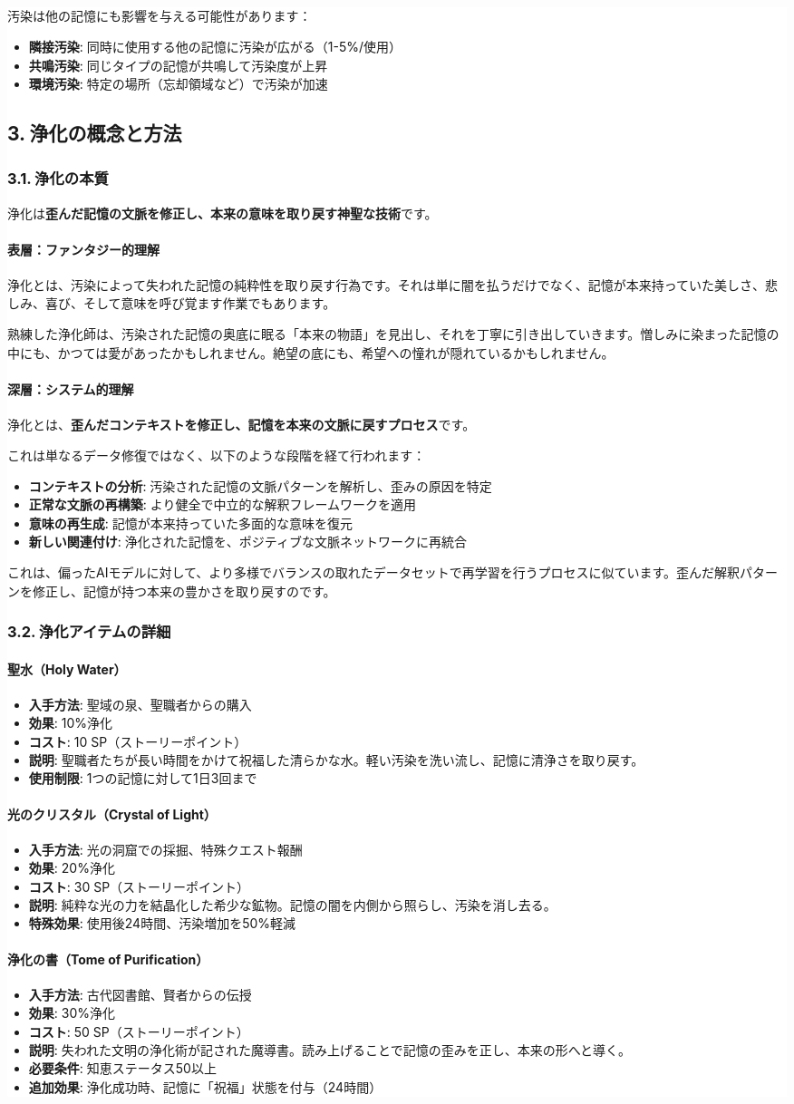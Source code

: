 汚染は他の記憶にも影響を与える可能性があります：

- **隣接汚染**: 同時に使用する他の記憶に汚染が広がる（1-5%/使用）
- **共鳴汚染**: 同じタイプの記憶が共鳴して汚染度が上昇
- **環境汚染**: 特定の場所（忘却領域など）で汚染が加速

## 3. 浄化の概念と方法

### 3.1. 浄化の本質

浄化は**歪んだ記憶の文脈を修正し、本来の意味を取り戻す神聖な技術**です。

#### 表層：ファンタジー的理解

浄化とは、汚染によって失われた記憶の純粋性を取り戻す行為です。それは単に闇を払うだけでなく、記憶が本来持っていた美しさ、悲しみ、喜び、そして意味を呼び覚ます作業でもあります。

熟練した浄化師は、汚染された記憶の奥底に眠る「本来の物語」を見出し、それを丁寧に引き出していきます。憎しみに染まった記憶の中にも、かつては愛があったかもしれません。絶望の底にも、希望への憧れが隠れているかもしれません。

#### 深層：システム的理解

浄化とは、**歪んだコンテキストを修正し、記憶を本来の文脈に戻すプロセス**です。

これは単なるデータ修復ではなく、以下のような段階を経て行われます：

- **コンテキストの分析**: 汚染された記憶の文脈パターンを解析し、歪みの原因を特定
- **正常な文脈の再構築**: より健全で中立的な解釈フレームワークを適用
- **意味の再生成**: 記憶が本来持っていた多面的な意味を復元
- **新しい関連付け**: 浄化された記憶を、ポジティブな文脈ネットワークに再統合

これは、偏ったAIモデルに対して、より多様でバランスの取れたデータセットで再学習を行うプロセスに似ています。歪んだ解釈パターンを修正し、記憶が持つ本来の豊かさを取り戻すのです。

### 3.2. 浄化アイテムの詳細

#### 聖水（Holy Water）
- **入手方法**: 聖域の泉、聖職者からの購入
- **効果**: 10%浄化
- **コスト**: 10 SP（ストーリーポイント）
- **説明**: 聖職者たちが長い時間をかけて祝福した清らかな水。軽い汚染を洗い流し、記憶に清浄さを取り戻す。
- **使用制限**: 1つの記憶に対して1日3回まで

#### 光のクリスタル（Crystal of Light）
- **入手方法**: 光の洞窟での採掘、特殊クエスト報酬
- **効果**: 20%浄化
- **コスト**: 30 SP（ストーリーポイント）
- **説明**: 純粋な光の力を結晶化した希少な鉱物。記憶の闇を内側から照らし、汚染を消し去る。
- **特殊効果**: 使用後24時間、汚染増加を50%軽減

#### 浄化の書（Tome of Purification）
- **入手方法**: 古代図書館、賢者からの伝授
- **効果**: 30%浄化
- **コスト**: 50 SP（ストーリーポイント）
- **説明**: 失われた文明の浄化術が記された魔導書。読み上げることで記憶の歪みを正し、本来の形へと導く。
- **必要条件**: 知恵ステータス50以上
- **追加効果**: 浄化成功時、記憶に「祝福」状態を付与（24時間）
